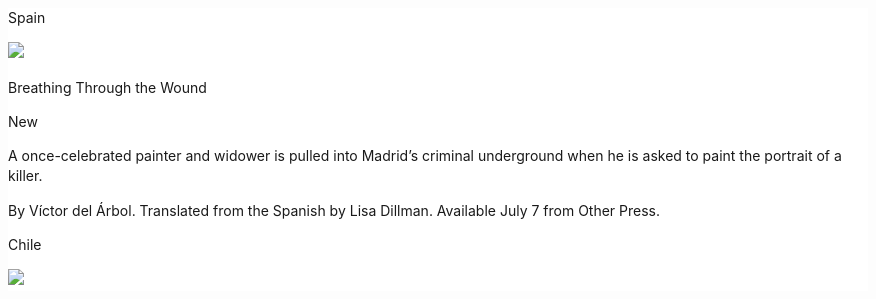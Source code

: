 </div>

</div>

</div>

<div class="g-book g-book-tag-all g-book-tag-europe g-book-tag-new">

<div class="g-kicker g-country">

Spain

</div>

<div class="g-book-cover">

![](https://static01.nyt.com/newsgraphics/2019/12/17/global-books/446c285e4b84fcabc4f4d7f2709b52c5a64696ed/books/Arbol.jpg)

</div>

<div class="g-book-data">

<div class="g-book-title balance-text">

Breathing Through the Wound

</div>

<span class="g-new-tag">New</span>

<div class="g-book-description">

A once-celebrated painter and widower is pulled into Madrid’s criminal
underground when he is asked to paint the portrait of a killer.

</div>

<div class="g-book-meta">

<span class="g-author"> By Víctor del Árbol. </span>
<span class="g-translator"> Translated from the Spanish by Lisa Dillman.
</span> <span class="g-pub"> Available July 7 from Other Press.
</span>

</div>

</div>

</div>

<div class="g-book g-book-tag-all g-book-tag-latin-america">

<div class="g-kicker g-country">

Chile

</div>

<div class="g-book-cover">

![](https://static01.nyt.com/newsgraphics/2019/12/17/global-books/446c285e4b84fcabc4f4d7f2709b52c5a64696ed/books/Rios.jpg)

</div>
